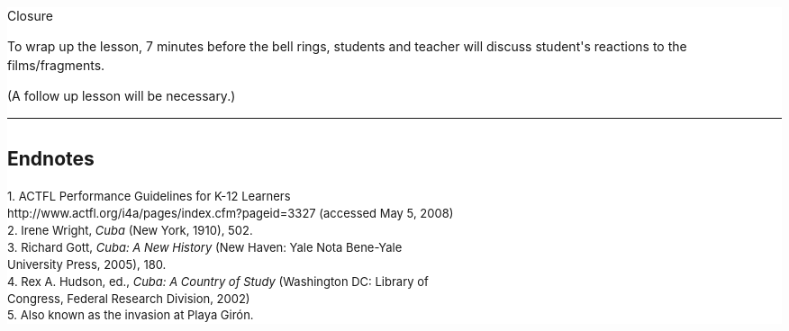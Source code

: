 <p>
Closure
</p>
<p>
To wrap up the lesson, 7 minutes before the bell rings, students and teacher will discuss student's reactions to the films/fragments.
</p>
<p>
(A follow up lesson will be necessary.)
</p>
<p>
<b>
</b>
</p>
<hr/>
<h2>
Endnotes
</h2>
<p>
<font size="-1">
<dl>
<dt>
1. ACTFL Performance Guidelines for K-12 Learners
<dt>
http://www.actfl.org/i4a/pages/index.cfm?pageid=3327 (accessed May 5, 2008)
<dt>
<dt>
2.  Irene Wright,
<i>
Cuba
</i>
(New York, 1910), 502.
<dt>
<dt>
3.  Richard Gott,
<i>
Cuba: A New History
</i>
(New Haven: Yale Nota Bene-Yale
<dt>
University Press, 2005), 180.
<dt>
<dt>
4.  Rex A. Hudson, ed.,
<i>
Cuba: A Country of Study
</i>
(Washington DC: Library of
<dt>
Congress, Federal Research Division, 2002)
<dt>
<dt>
5. Also known as the invasion at Playa Girón.
</dt>
</dt>
</dt>
</dt>
</dt>
</dt>
</dt>
</dt>
</dt>
</dt>
</dt>